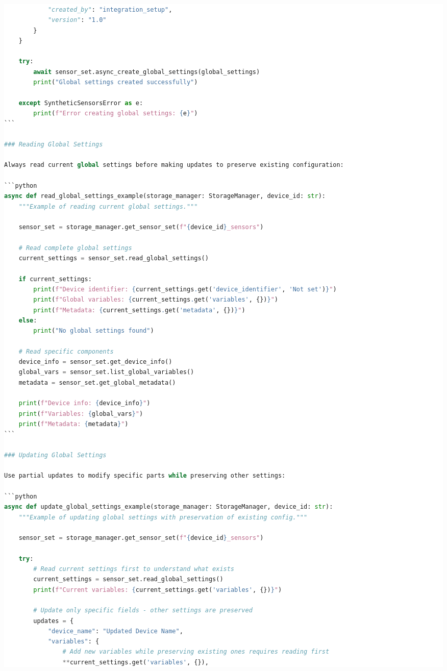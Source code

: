 ````python
            "created_by": "integration_setup",
            "version": "1.0"
        }
    }

    try:
        await sensor_set.async_create_global_settings(global_settings)
        print("Global settings created successfully")

    except SyntheticSensorsError as e:
        print(f"Error creating global settings: {e}")
```

### Reading Global Settings

Always read current global settings before making updates to preserve existing configuration:

```python
async def read_global_settings_example(storage_manager: StorageManager, device_id: str):
    """Example of reading current global settings."""

    sensor_set = storage_manager.get_sensor_set(f"{device_id}_sensors")

    # Read complete global settings
    current_settings = sensor_set.read_global_settings()

    if current_settings:
        print(f"Device identifier: {current_settings.get('device_identifier', 'Not set')}")
        print(f"Global variables: {current_settings.get('variables', {})}")
        print(f"Metadata: {current_settings.get('metadata', {})}")
    else:
        print("No global settings found")

    # Read specific components
    device_info = sensor_set.get_device_info()
    global_vars = sensor_set.list_global_variables()
    metadata = sensor_set.get_global_metadata()

    print(f"Device info: {device_info}")
    print(f"Variables: {global_vars}")
    print(f"Metadata: {metadata}")
```

### Updating Global Settings

Use partial updates to modify specific parts while preserving other settings:

```python
async def update_global_settings_example(storage_manager: StorageManager, device_id: str):
    """Example of updating global settings with preservation of existing config."""

    sensor_set = storage_manager.get_sensor_set(f"{device_id}_sensors")

    try:
        # Read current settings first to understand what exists
        current_settings = sensor_set.read_global_settings()
        print(f"Current variables: {current_settings.get('variables', {})}")

        # Update only specific fields - other settings are preserved
        updates = {
            "device_name": "Updated Device Name",
            "variables": {
                # Add new variables while preserving existing ones requires reading first
                **current_settings.get('variables', {}),
````
